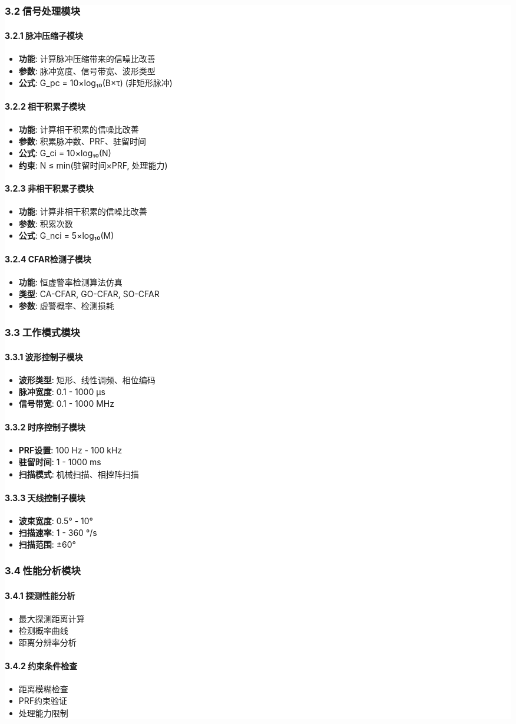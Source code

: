 ### 3.2 信号处理模块

#### 3.2.1 脉冲压缩子模块
- **功能**: 计算脉冲压缩带来的信噪比改善
- **参数**: 脉冲宽度、信号带宽、波形类型
- **公式**: G_pc = 10×log₁₀(B×τ) (非矩形脉冲)

#### 3.2.2 相干积累子模块
- **功能**: 计算相干积累的信噪比改善
- **参数**: 积累脉冲数、PRF、驻留时间
- **公式**: G_ci = 10×log₁₀(N)
- **约束**: N ≤ min(驻留时间×PRF, 处理能力)

#### 3.2.3 非相干积累子模块
- **功能**: 计算非相干积累的信噪比改善
- **参数**: 积累次数
- **公式**: G_nci = 5×log₁₀(M)

#### 3.2.4 CFAR检测子模块
- **功能**: 恒虚警率检测算法仿真
- **类型**: CA-CFAR, GO-CFAR, SO-CFAR
- **参数**: 虚警概率、检测损耗

### 3.3 工作模式模块

#### 3.3.1 波形控制子模块
- **波形类型**: 矩形、线性调频、相位编码
- **脉冲宽度**: 0.1 - 1000 μs
- **信号带宽**: 0.1 - 1000 MHz

#### 3.3.2 时序控制子模块
- **PRF设置**: 100 Hz - 100 kHz
- **驻留时间**: 1 - 1000 ms
- **扫描模式**: 机械扫描、相控阵扫描

#### 3.3.3 天线控制子模块
- **波束宽度**: 0.5° - 10°
- **扫描速率**: 1 - 360 °/s
- **扫描范围**: ±60°

### 3.4 性能分析模块

#### 3.4.1 探测性能分析
- 最大探测距离计算
- 检测概率曲线
- 距离分辨率分析

#### 3.4.2 约束条件检查
- 距离模糊检查
- PRF约束验证
- 处理能力限制

